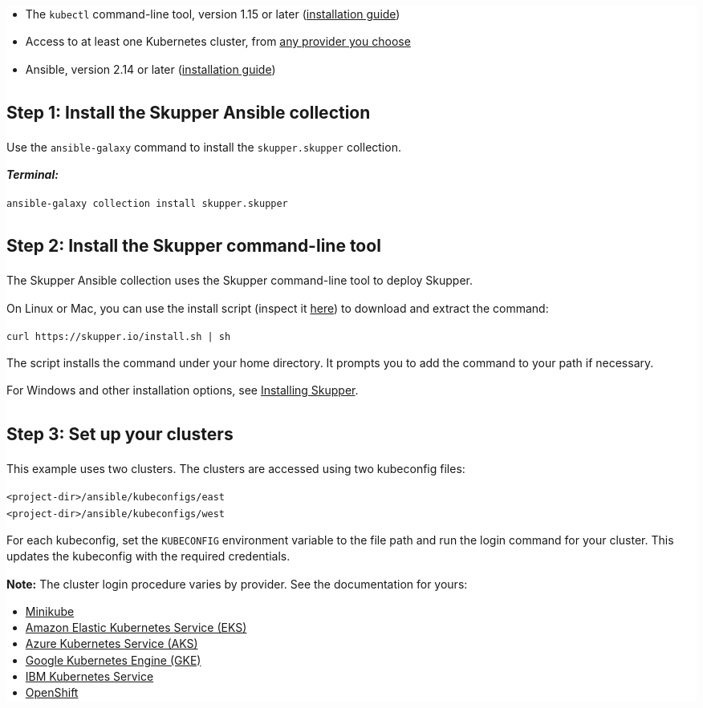 * The `kubectl` command-line tool, version 1.15 or later
  ([installation guide][install-kubectl])

* Access to at least one Kubernetes cluster, from [any provider you
  choose][kube-providers]

[install-kubectl]: https://kubernetes.io/docs/tasks/tools/install-kubectl/
[kube-providers]: https://skupper.io/start/kubernetes.html
* Ansible, version 2.14 or later ([installation guide](https://docs.ansible.com/ansible/latest/installation_guide/intro_installation.html))

## Step 1: Install the Skupper Ansible collection

Use the `ansible-galaxy` command to install the
`skupper.skupper` collection.

_**Terminal:**_

~~~ shell
ansible-galaxy collection install skupper.skupper
~~~

## Step 2: Install the Skupper command-line tool

The Skupper Ansible collection uses the Skupper command-line
tool to deploy Skupper.

On Linux or Mac, you can use the install script (inspect it
[here][install-script]) to download and extract the command:

~~~ shell
curl https://skupper.io/install.sh | sh
~~~

The script installs the command under your home directory.  It
prompts you to add the command to your path if necessary.

For Windows and other installation options, see [Installing
Skupper][install-docs].

[install-script]: https://github.com/skupperproject/skupper-website/blob/main/input/install.sh
[install-docs]: https://skupper.io/install/

## Step 3: Set up your clusters

This example uses two clusters.  The clusters are accessed using
two kubeconfig files:

~~~
<project-dir>/ansible/kubeconfigs/east
<project-dir>/ansible/kubeconfigs/west
~~~

For each kubeconfig, set the `KUBECONFIG` environment variable
to the file path and run the login command for your cluster.
This updates the kubeconfig with the required credentials.

**Note:** The cluster login procedure varies by provider.  See
the documentation for yours:

* [Minikube](https://skupper.io/start/minikube.html#cluster-access)
* [Amazon Elastic Kubernetes Service (EKS)](https://skupper.io/start/eks.html#cluster-access)
* [Azure Kubernetes Service (AKS)](https://skupper.io/start/aks.html#cluster-access)
* [Google Kubernetes Engine (GKE)](https://skupper.io/start/gke.html#cluster-access)
* [IBM Kubernetes Service](https://skupper.io/start/ibmks.html#cluster-access)
* [OpenShift](https://skupper.io/start/openshift.html#cluster-access)


[website]: https://skupper.io/
[examples]: https://skupper.io/examples/index.html
[hello-world]: https://github.com/skupperproject/skupper-example-hello-world
[skupper-ansible]: https://galaxy.ansible.com/ui/repo/published/skupper/skupper/
[ansible-inventory]: https://docs.ansible.com/ansible/latest/inventory_guide/index.html
[skewer]: https://github.com/skupperproject/skewer